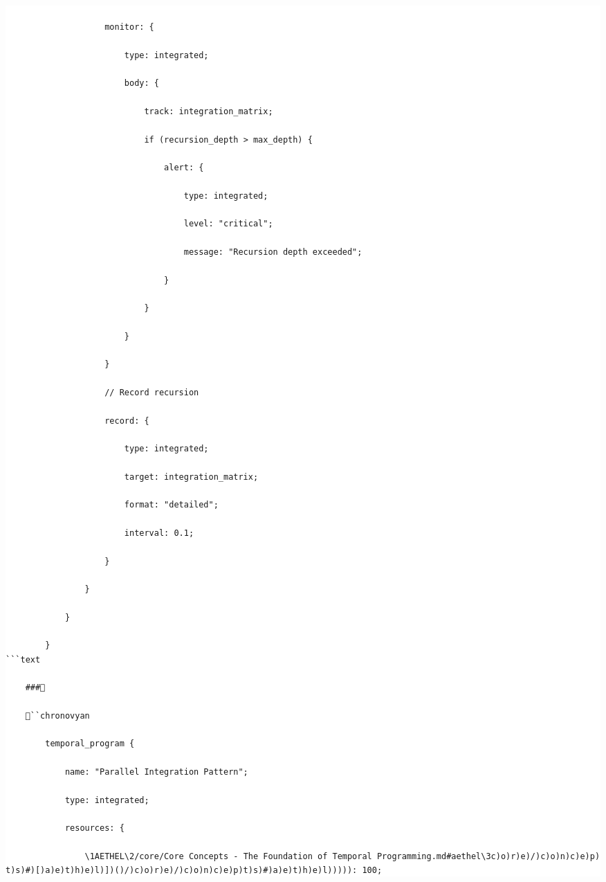```text

                    monitor: {

                        type: integrated;

                        body: {

                            track: integration_matrix;

                            if (recursion_depth > max_depth) {

                                alert: {

                                    type: integrated;

                                    level: "critical";

                                    message: "Recursion depth exceeded";

                                }

                            }

                        }

                    }

                    // Record recursion

                    record: {

                        type: integrated;

                        target: integration_matrix;

                        format: "detailed";

                        interval: 0.1;

                    }

                }

            }

        }
```text

    ###

    ``chronovyan

        temporal_program {

            name: "Parallel Integration Pattern";

            type: integrated;

            resources: {

                \1AETHEL\2/core/Core Concepts - The Foundation of Temporal Programming.md#aethel\3c)o)r)e)/)c)o)n)c)e)p)t)s)#)[)a)e)t)h)e)l)])()/)c)o)r)e)/)c)o)n)c)e)p)t)s)#)a)e)t)h)e)l))))): 100;

```